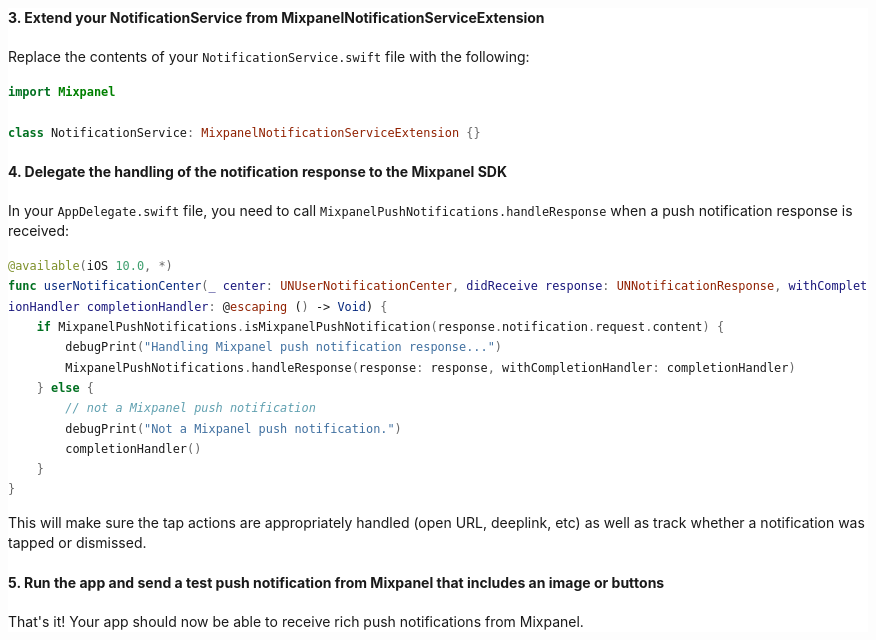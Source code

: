 
#### 3. Extend your NotificationService from MixpanelNotificationServiceExtension
Replace the contents of your `NotificationService.swift` file with the following:
```NotificationService.swift
import Mixpanel

class NotificationService: MixpanelNotificationServiceExtension {}
```

#### 4. Delegate the handling of the notification response to the Mixpanel SDK
In your `AppDelegate.swift` file, you need to call `MixpanelPushNotifications.handleResponse` when a push notification response is received:
```swift
@available(iOS 10.0, *)
func userNotificationCenter(_ center: UNUserNotificationCenter, didReceive response: UNNotificationResponse, withCompletionHandler completionHandler: @escaping () -> Void) {
    if MixpanelPushNotifications.isMixpanelPushNotification(response.notification.request.content) {
        debugPrint("Handling Mixpanel push notification response...")
        MixpanelPushNotifications.handleResponse(response: response, withCompletionHandler: completionHandler)
    } else {
        // not a Mixpanel push notification
        debugPrint("Not a Mixpanel push notification.")
        completionHandler()
    }
}
```
This will make sure the tap actions are appropriately handled (open URL, deeplink, etc) as well as track whether a notification was tapped or dismissed.

#### 5. Run the app and send a test push notification from Mixpanel that includes an image or buttons

That's it! Your app should now be able to receive rich push notifications from Mixpanel.
